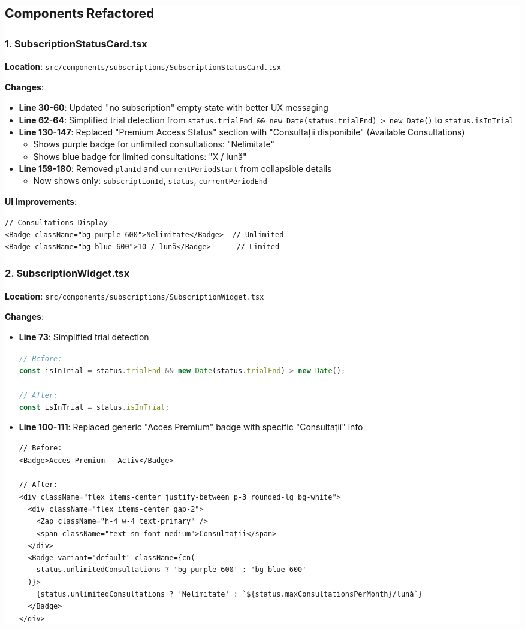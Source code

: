 ## Components Refactored

### 1. SubscriptionStatusCard.tsx
**Location**: `src/components/subscriptions/SubscriptionStatusCard.tsx`

**Changes**:
- **Line 30-60**: Updated "no subscription" empty state with better UX messaging
- **Line 62-64**: Simplified trial detection from `status.trialEnd && new Date(status.trialEnd) > new Date()` to `status.isInTrial`
- **Line 130-147**: Replaced "Premium Access Status" section with "Consultații disponibile" (Available Consultations)
  - Shows purple badge for unlimited consultations: "Nelimitate"
  - Shows blue badge for limited consultations: "X / lună"
- **Line 159-180**: Removed `planId` and `currentPeriodStart` from collapsible details
  - Now shows only: `subscriptionId`, `status`, `currentPeriodEnd`

**UI Improvements**:
```tsx
// Consultations Display
<Badge className="bg-purple-600">Nelimitate</Badge>  // Unlimited
<Badge className="bg-blue-600">10 / lună</Badge>      // Limited
```

### 2. SubscriptionWidget.tsx
**Location**: `src/components/subscriptions/SubscriptionWidget.tsx`

**Changes**:
- **Line 73**: Simplified trial detection
  ```typescript
  // Before:
  const isInTrial = status.trialEnd && new Date(status.trialEnd) > new Date();
  
  // After:
  const isInTrial = status.isInTrial;
  ```
  
- **Line 100-111**: Replaced generic "Acces Premium" badge with specific "Consultații" info
  ```tsx
  // Before:
  <Badge>Acces Premium - Activ</Badge>
  
  // After:
  <div className="flex items-center justify-between p-3 rounded-lg bg-white">
    <div className="flex items-center gap-2">
      <Zap className="h-4 w-4 text-primary" />
      <span className="text-sm font-medium">Consultații</span>
    </div>
    <Badge variant="default" className={cn(
      status.unlimitedConsultations ? 'bg-purple-600' : 'bg-blue-600'
    )}>
      {status.unlimitedConsultations ? 'Nelimitate' : `${status.maxConsultationsPerMonth}/lună`}
    </Badge>
  </div>
  ```
